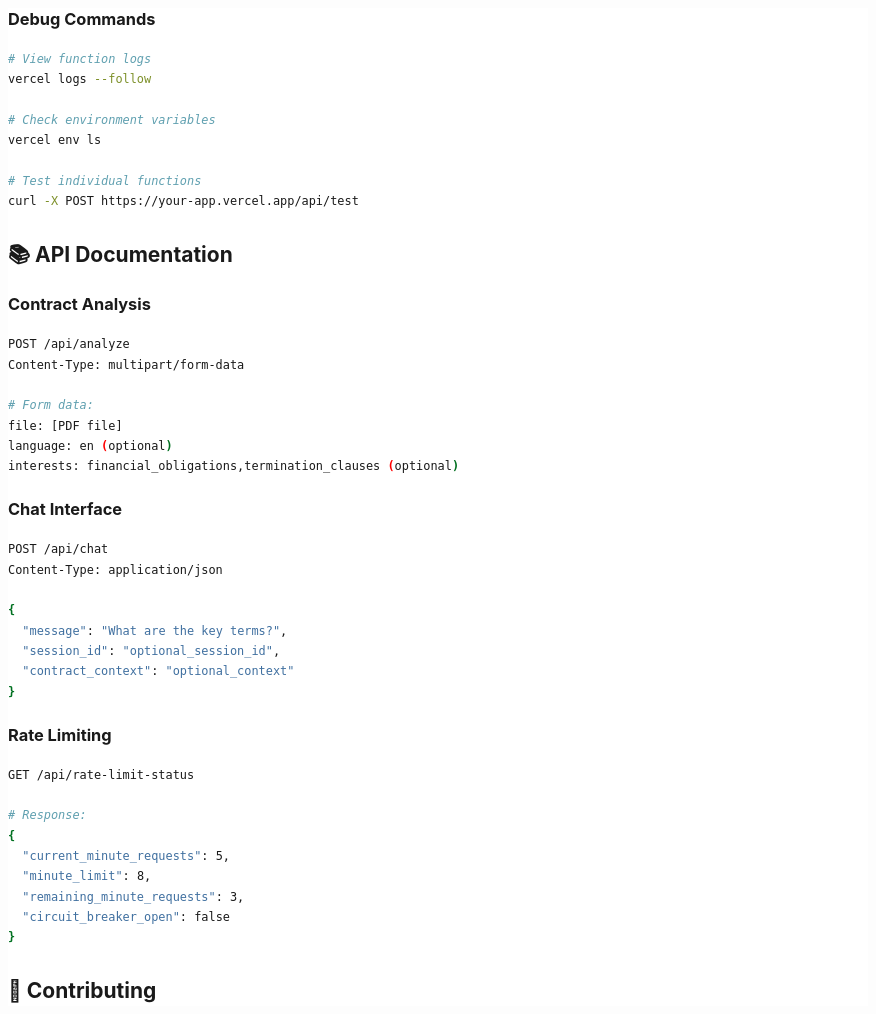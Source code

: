 ### Debug Commands
```bash
# View function logs
vercel logs --follow

# Check environment variables
vercel env ls

# Test individual functions
curl -X POST https://your-app.vercel.app/api/test
```

## 📚 API Documentation

### Contract Analysis
```bash
POST /api/analyze
Content-Type: multipart/form-data

# Form data:
file: [PDF file]
language: en (optional)
interests: financial_obligations,termination_clauses (optional)
```

### Chat Interface
```bash
POST /api/chat
Content-Type: application/json

{
  "message": "What are the key terms?",
  "session_id": "optional_session_id",
  "contract_context": "optional_context"
}
```

### Rate Limiting
```bash
GET /api/rate-limit-status

# Response:
{
  "current_minute_requests": 5,
  "minute_limit": 8,
  "remaining_minute_requests": 3,
  "circuit_breaker_open": false
}
```

## 🤝 Contributing
